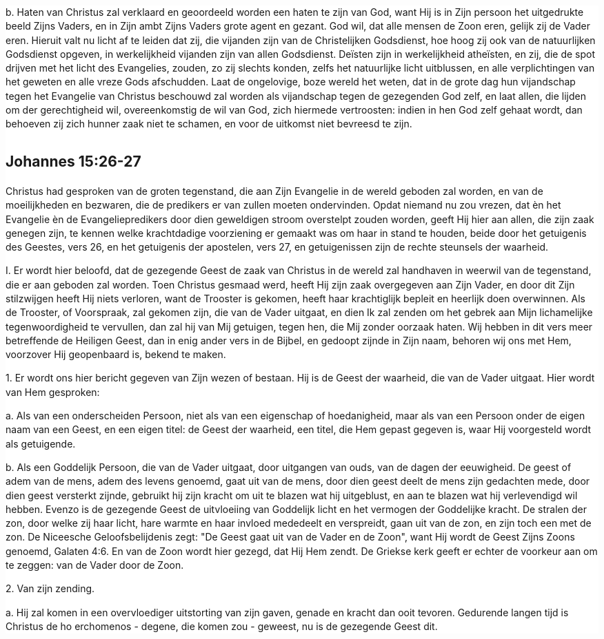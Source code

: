b. Haten van Christus zal verklaard en geoordeeld worden een haten te zijn van God, want Hij is in Zijn persoon het uitgedrukte beeld Zijns Vaders, en in Zijn ambt Zijns Vaders grote agent en gezant. God wil, dat alle mensen de Zoon eren, gelijk zij de Vader eren. Hieruit valt nu licht af te leiden dat zij, die vijanden zijn van de Christelijken Godsdienst, hoe hoog zij ook van de natuurlijken Godsdienst opgeven, in werkelijkheid vijanden zijn van allen Godsdienst. Deïsten zijn in werkelijkheid atheïsten, en zij, die de spot drijven met het licht des Evangelies, zouden, zo zij slechts konden, zelfs het natuurlijke licht uitblussen, en alle verplichtingen van het geweten en alle vreze Gods afschudden. Laat de ongelovige, boze wereld het weten, dat in de grote dag hun vijandschap tegen het Evangelie van Christus beschouwd zal worden als vijandschap tegen de gezegenden God zelf, en laat allen, die lijden om der gerechtigheid wil, overeenkomstig de wil van God, zich hiermede vertroosten: indien in hen God zelf gehaat wordt, dan behoeven zij zich hunner zaak niet te schamen, en voor de uitkomst niet bevreesd te zijn. 

## Johannes 15:26-27 
Christus had gesproken van de groten tegenstand, die aan Zijn Evangelie in de wereld geboden zal worden, en van de moeilijkheden en bezwaren, die de predikers er van zullen moeten ondervinden. Opdat niemand nu zou vrezen, dat èn het Evangelie èn de Evangeliepredikers door dien geweldigen stroom overstelpt zouden worden, geeft Hij hier aan allen, die zijn zaak genegen zijn, te kennen welke krachtdadige voorziening er gemaakt was om haar in stand te houden, beide door het getuigenis des Geestes, vers 26, en het getuigenis der apostelen, vers 27, en getuigenissen zijn de rechte steunsels der waarheid. 

I. Er wordt hier beloofd, dat de gezegende Geest de zaak van Christus in de wereld zal handhaven in weerwil van de tegenstand, die er aan geboden zal worden. Toen Christus gesmaad werd, heeft Hij zijn zaak overgegeven aan Zijn Vader, en door dit Zijn stilzwijgen heeft Hij niets verloren, want de Trooster is gekomen, heeft haar krachtiglijk bepleit en heerlijk doen overwinnen. Als de Trooster, of Voorspraak, zal gekomen zijn, die van de Vader uitgaat, en dien Ik zal zenden om het gebrek aan Mijn lichamelijke tegenwoordigheid te vervullen, dan zal hij van Mij getuigen, tegen hen, die Mij zonder oorzaak haten. Wij hebben in dit vers meer betreffende de Heiligen Geest, dan in enig ander vers in de Bijbel, en gedoopt zijnde in Zijn naam, behoren wij ons met Hem, voorzover Hij geopenbaard is, bekend te maken. 

1\. Er wordt ons hier bericht gegeven van Zijn wezen of bestaan. Hij is de Geest der waarheid, die van de Vader uitgaat. Hier wordt van Hem gesproken:

a. Als van een onderscheiden Persoon, niet als van een eigenschap of hoedanigheid, maar als van een Persoon onder de eigen naam van een Geest, en een eigen titel: de Geest der waarheid, een titel, die Hem gepast gegeven is, waar Hij voorgesteld wordt als getuigende. 

b. Als een Goddelijk Persoon, die van de Vader uitgaat, door uitgangen van ouds, van de dagen der eeuwigheid. De geest of adem van de mens, adem des levens genoemd, gaat uit van de mens, door dien geest deelt de mens zijn gedachten mede, door dien geest versterkt zijnde, gebruikt hij zijn kracht om uit te blazen wat hij uitgeblust, en aan te blazen wat hij verlevendigd wil hebben. Evenzo is de gezegende Geest de uitvloeiing van Goddelijk licht en het vermogen der Goddelijke kracht. De stralen der zon, door welke zij haar licht, hare warmte en haar invloed mededeelt en verspreidt, gaan uit van de zon, en zijn toch een met de zon. De Niceesche Geloofsbelijdenis zegt: "De Geest gaat uit van de Vader en de Zoon", want Hij wordt de Geest Zijns Zoons genoemd, Galaten 4:6. En van de Zoon wordt hier gezegd, dat Hij Hem zendt. De Griekse kerk geeft er echter de voorkeur aan om te zeggen: van de Vader door de Zoon. 

2\. Van zijn zending. 

a. Hij zal komen in een overvloediger uitstorting van zijn gaven, genade en kracht dan ooit tevoren. Gedurende langen tijd is Christus de ho erchomenos - degene, die komen zou - geweest, nu is de gezegende Geest dit. 
